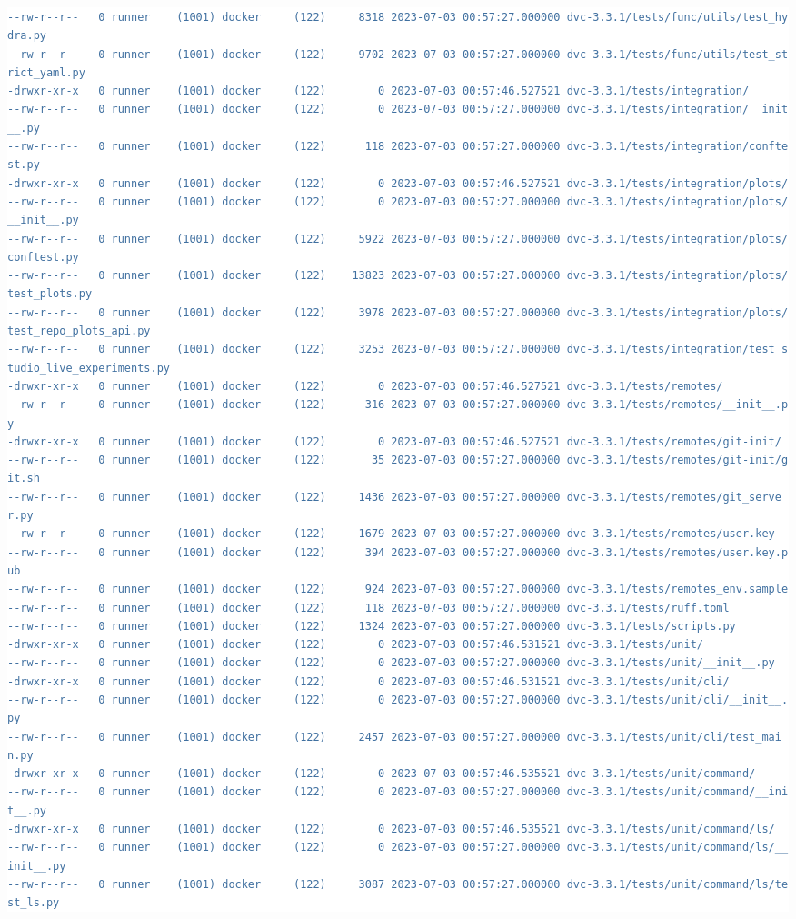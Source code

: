 ```diff
--rw-r--r--   0 runner    (1001) docker     (122)     8318 2023-07-03 00:57:27.000000 dvc-3.3.1/tests/func/utils/test_hydra.py
--rw-r--r--   0 runner    (1001) docker     (122)     9702 2023-07-03 00:57:27.000000 dvc-3.3.1/tests/func/utils/test_strict_yaml.py
-drwxr-xr-x   0 runner    (1001) docker     (122)        0 2023-07-03 00:57:46.527521 dvc-3.3.1/tests/integration/
--rw-r--r--   0 runner    (1001) docker     (122)        0 2023-07-03 00:57:27.000000 dvc-3.3.1/tests/integration/__init__.py
--rw-r--r--   0 runner    (1001) docker     (122)      118 2023-07-03 00:57:27.000000 dvc-3.3.1/tests/integration/conftest.py
-drwxr-xr-x   0 runner    (1001) docker     (122)        0 2023-07-03 00:57:46.527521 dvc-3.3.1/tests/integration/plots/
--rw-r--r--   0 runner    (1001) docker     (122)        0 2023-07-03 00:57:27.000000 dvc-3.3.1/tests/integration/plots/__init__.py
--rw-r--r--   0 runner    (1001) docker     (122)     5922 2023-07-03 00:57:27.000000 dvc-3.3.1/tests/integration/plots/conftest.py
--rw-r--r--   0 runner    (1001) docker     (122)    13823 2023-07-03 00:57:27.000000 dvc-3.3.1/tests/integration/plots/test_plots.py
--rw-r--r--   0 runner    (1001) docker     (122)     3978 2023-07-03 00:57:27.000000 dvc-3.3.1/tests/integration/plots/test_repo_plots_api.py
--rw-r--r--   0 runner    (1001) docker     (122)     3253 2023-07-03 00:57:27.000000 dvc-3.3.1/tests/integration/test_studio_live_experiments.py
-drwxr-xr-x   0 runner    (1001) docker     (122)        0 2023-07-03 00:57:46.527521 dvc-3.3.1/tests/remotes/
--rw-r--r--   0 runner    (1001) docker     (122)      316 2023-07-03 00:57:27.000000 dvc-3.3.1/tests/remotes/__init__.py
-drwxr-xr-x   0 runner    (1001) docker     (122)        0 2023-07-03 00:57:46.527521 dvc-3.3.1/tests/remotes/git-init/
--rw-r--r--   0 runner    (1001) docker     (122)       35 2023-07-03 00:57:27.000000 dvc-3.3.1/tests/remotes/git-init/git.sh
--rw-r--r--   0 runner    (1001) docker     (122)     1436 2023-07-03 00:57:27.000000 dvc-3.3.1/tests/remotes/git_server.py
--rw-r--r--   0 runner    (1001) docker     (122)     1679 2023-07-03 00:57:27.000000 dvc-3.3.1/tests/remotes/user.key
--rw-r--r--   0 runner    (1001) docker     (122)      394 2023-07-03 00:57:27.000000 dvc-3.3.1/tests/remotes/user.key.pub
--rw-r--r--   0 runner    (1001) docker     (122)      924 2023-07-03 00:57:27.000000 dvc-3.3.1/tests/remotes_env.sample
--rw-r--r--   0 runner    (1001) docker     (122)      118 2023-07-03 00:57:27.000000 dvc-3.3.1/tests/ruff.toml
--rw-r--r--   0 runner    (1001) docker     (122)     1324 2023-07-03 00:57:27.000000 dvc-3.3.1/tests/scripts.py
-drwxr-xr-x   0 runner    (1001) docker     (122)        0 2023-07-03 00:57:46.531521 dvc-3.3.1/tests/unit/
--rw-r--r--   0 runner    (1001) docker     (122)        0 2023-07-03 00:57:27.000000 dvc-3.3.1/tests/unit/__init__.py
-drwxr-xr-x   0 runner    (1001) docker     (122)        0 2023-07-03 00:57:46.531521 dvc-3.3.1/tests/unit/cli/
--rw-r--r--   0 runner    (1001) docker     (122)        0 2023-07-03 00:57:27.000000 dvc-3.3.1/tests/unit/cli/__init__.py
--rw-r--r--   0 runner    (1001) docker     (122)     2457 2023-07-03 00:57:27.000000 dvc-3.3.1/tests/unit/cli/test_main.py
-drwxr-xr-x   0 runner    (1001) docker     (122)        0 2023-07-03 00:57:46.535521 dvc-3.3.1/tests/unit/command/
--rw-r--r--   0 runner    (1001) docker     (122)        0 2023-07-03 00:57:27.000000 dvc-3.3.1/tests/unit/command/__init__.py
-drwxr-xr-x   0 runner    (1001) docker     (122)        0 2023-07-03 00:57:46.535521 dvc-3.3.1/tests/unit/command/ls/
--rw-r--r--   0 runner    (1001) docker     (122)        0 2023-07-03 00:57:27.000000 dvc-3.3.1/tests/unit/command/ls/__init__.py
--rw-r--r--   0 runner    (1001) docker     (122)     3087 2023-07-03 00:57:27.000000 dvc-3.3.1/tests/unit/command/ls/test_ls.py
```